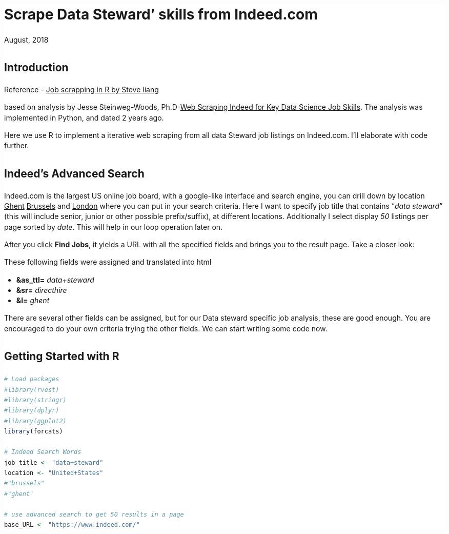 Scrape Data Steward’ skills from Indeed.com
================
August, 2018

## Introduction

Reference - [Job scrapping in R by Steve
liang](https://github.com/steve-liang/DSJobSkill)

based on analysis by Jesse Steinweg-Woods, Ph.D-[Web Scraping Indeed for
Key Data Science Job Skills](https://jessesw.com/Data-Science-Skills/).
The analysis was implemented in Python, and dated 2 years ago.

Here we use R to implement a iterative web scraping from all data
Steward job listings on Indeed.com. I’ll elaborate with code further.

## Indeed’s Advanced Search

Indeed.com is the largest US online job board, with a google-like
interface and search engine, you can drill down by location
[Ghent](https://be.indeed.com/jobs?as_and=data+steward&radius=100&l=ghent&fromage=any&limit=50&sort=date&psf=advsrch)
[Brussels](https://be.indeed.com/jobs?as_and=data+steward&radius=100&l=brussels&fromage=any&limit=50&sort=date&psf=advsrch)
and
[London](https://www.indeed.co.uk/jobs?q=data+steward&l=London&radius=100&fromage=any&limit=50&sort=date&psf=advsrch)
where you can put in your search criteria. Here I want to specify job
title that contains “*data steward*” (this will include senior, junior
or other possible prefix/suffix), at different locations. Additionally I
select display *50* listings per page sorted by *date*. This will help
in our loop operation later on.

After you click **Find Jobs**, it yields a URL with all the specified
fields and brings you to the result page. Take a closer look:

These following fields were assigned and translated into html

  - **\&as\_ttl=** *data+steward*
  - **\&sr=** *directhire*
  - **\&l=** *ghent*

There are several other fields can be assigned, but for our Data steward
specific job analysis, these are good enough. You are encouraged to do
your own criteria trying the other fields. We can start writing some
code now.

## Getting Started with R

``` r
# Load packages
#library(rvest)
#library(stringr)
#library(dplyr)
#library(ggplot2)
library(forcats)

# Indeed Search Words
job_title <- "data+steward"
location <- "United+States"
#"brussels"
#"ghent"

# use advanced search to get 50 results in a page
base_URL <- "https://www.indeed.com/"

```